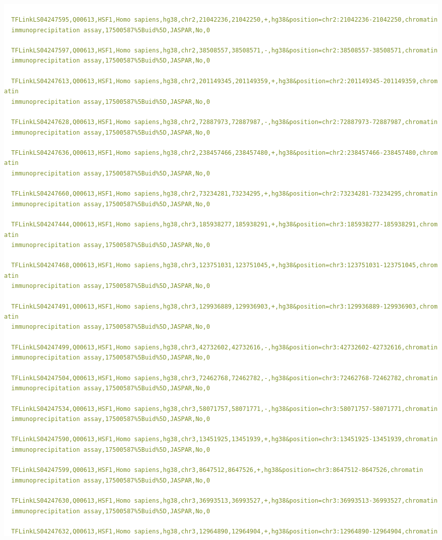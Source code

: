 ```yaml

  TFLinkLS04247595,Q00613,HSF1,Homo sapiens,hg38,chr2,21042236,21042250,+,hg38&position=chr2:21042236-21042250,chromatin
  immunoprecipitation assay,17500587%5Buid%5D,JASPAR,No,0

  TFLinkLS04247597,Q00613,HSF1,Homo sapiens,hg38,chr2,38508557,38508571,-,hg38&position=chr2:38508557-38508571,chromatin
  immunoprecipitation assay,17500587%5Buid%5D,JASPAR,No,0

  TFLinkLS04247613,Q00613,HSF1,Homo sapiens,hg38,chr2,201149345,201149359,+,hg38&position=chr2:201149345-201149359,chromatin
  immunoprecipitation assay,17500587%5Buid%5D,JASPAR,No,0

  TFLinkLS04247628,Q00613,HSF1,Homo sapiens,hg38,chr2,72887973,72887987,-,hg38&position=chr2:72887973-72887987,chromatin
  immunoprecipitation assay,17500587%5Buid%5D,JASPAR,No,0

  TFLinkLS04247636,Q00613,HSF1,Homo sapiens,hg38,chr2,238457466,238457480,+,hg38&position=chr2:238457466-238457480,chromatin
  immunoprecipitation assay,17500587%5Buid%5D,JASPAR,No,0

  TFLinkLS04247660,Q00613,HSF1,Homo sapiens,hg38,chr2,73234281,73234295,+,hg38&position=chr2:73234281-73234295,chromatin
  immunoprecipitation assay,17500587%5Buid%5D,JASPAR,No,0

  TFLinkLS04247444,Q00613,HSF1,Homo sapiens,hg38,chr3,185938277,185938291,+,hg38&position=chr3:185938277-185938291,chromatin
  immunoprecipitation assay,17500587%5Buid%5D,JASPAR,No,0

  TFLinkLS04247468,Q00613,HSF1,Homo sapiens,hg38,chr3,123751031,123751045,+,hg38&position=chr3:123751031-123751045,chromatin
  immunoprecipitation assay,17500587%5Buid%5D,JASPAR,No,0

  TFLinkLS04247491,Q00613,HSF1,Homo sapiens,hg38,chr3,129936889,129936903,+,hg38&position=chr3:129936889-129936903,chromatin
  immunoprecipitation assay,17500587%5Buid%5D,JASPAR,No,0

  TFLinkLS04247499,Q00613,HSF1,Homo sapiens,hg38,chr3,42732602,42732616,-,hg38&position=chr3:42732602-42732616,chromatin
  immunoprecipitation assay,17500587%5Buid%5D,JASPAR,No,0

  TFLinkLS04247504,Q00613,HSF1,Homo sapiens,hg38,chr3,72462768,72462782,-,hg38&position=chr3:72462768-72462782,chromatin
  immunoprecipitation assay,17500587%5Buid%5D,JASPAR,No,0

  TFLinkLS04247534,Q00613,HSF1,Homo sapiens,hg38,chr3,58071757,58071771,-,hg38&position=chr3:58071757-58071771,chromatin
  immunoprecipitation assay,17500587%5Buid%5D,JASPAR,No,0

  TFLinkLS04247590,Q00613,HSF1,Homo sapiens,hg38,chr3,13451925,13451939,+,hg38&position=chr3:13451925-13451939,chromatin
  immunoprecipitation assay,17500587%5Buid%5D,JASPAR,No,0

  TFLinkLS04247599,Q00613,HSF1,Homo sapiens,hg38,chr3,8647512,8647526,+,hg38&position=chr3:8647512-8647526,chromatin
  immunoprecipitation assay,17500587%5Buid%5D,JASPAR,No,0

  TFLinkLS04247630,Q00613,HSF1,Homo sapiens,hg38,chr3,36993513,36993527,+,hg38&position=chr3:36993513-36993527,chromatin
  immunoprecipitation assay,17500587%5Buid%5D,JASPAR,No,0

  TFLinkLS04247632,Q00613,HSF1,Homo sapiens,hg38,chr3,12964890,12964904,+,hg38&position=chr3:12964890-12964904,chromatin
```